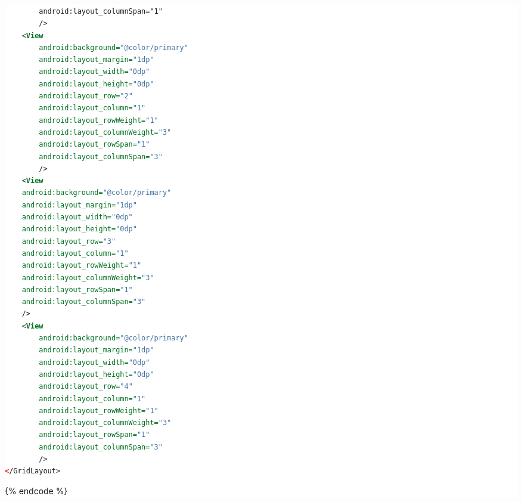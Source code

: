 ```xml
        android:layout_columnSpan="1"
        />
    <View
        android:background="@color/primary"
        android:layout_margin="1dp"
        android:layout_width="0dp"
        android:layout_height="0dp"
        android:layout_row="2"
        android:layout_column="1"
        android:layout_rowWeight="1"
        android:layout_columnWeight="3"
        android:layout_rowSpan="1"
        android:layout_columnSpan="3"
        />
    <View
    android:background="@color/primary"
    android:layout_margin="1dp"
    android:layout_width="0dp"
    android:layout_height="0dp"
    android:layout_row="3"
    android:layout_column="1"
    android:layout_rowWeight="1"
    android:layout_columnWeight="3"
    android:layout_rowSpan="1"
    android:layout_columnSpan="3"
    />
    <View
        android:background="@color/primary"
        android:layout_margin="1dp"
        android:layout_width="0dp"
        android:layout_height="0dp"
        android:layout_row="4"
        android:layout_column="1"
        android:layout_rowWeight="1"
        android:layout_columnWeight="3"
        android:layout_rowSpan="1"
        android:layout_columnSpan="3"
        />
</GridLayout>
```
{% endcode %}
